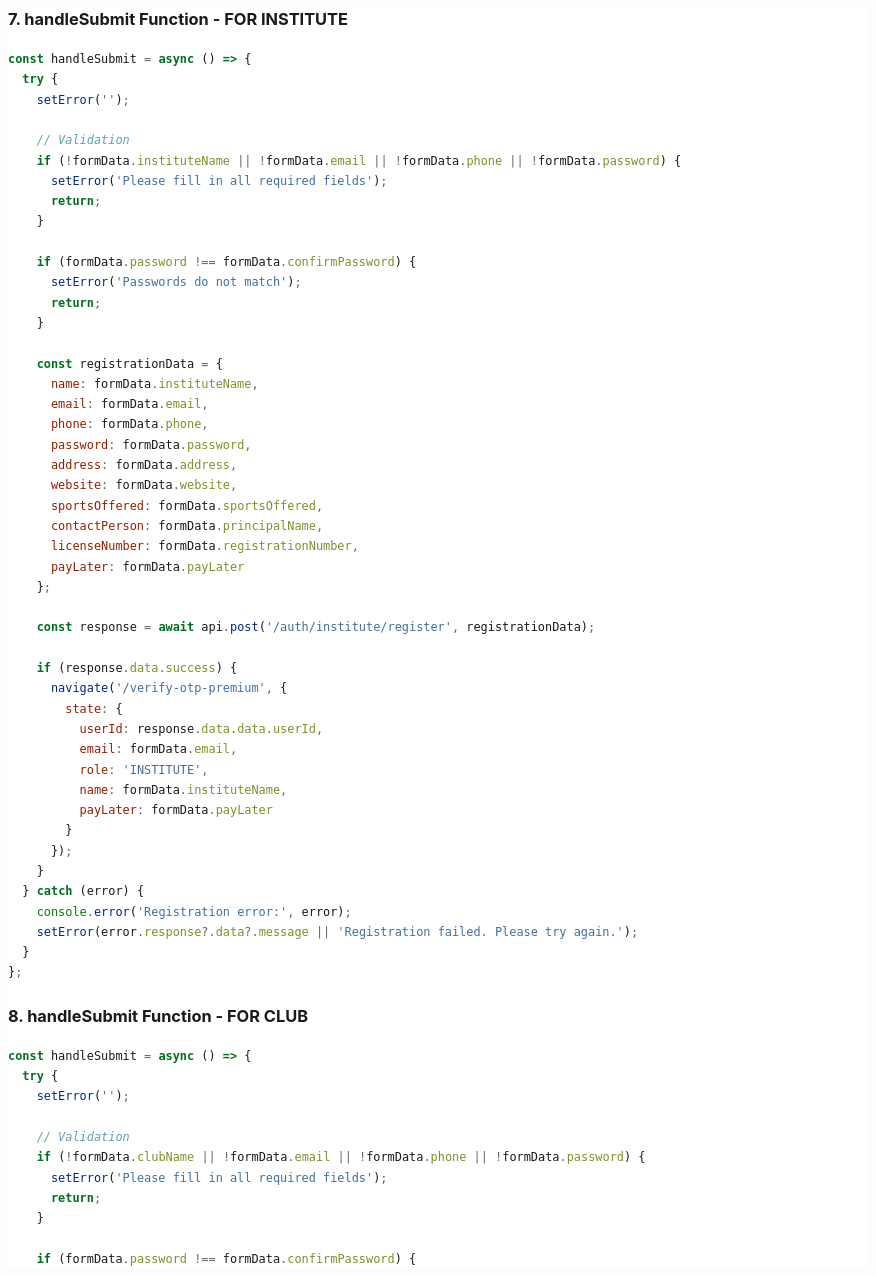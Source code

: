 ### 7. handleSubmit Function - FOR INSTITUTE
```javascript
const handleSubmit = async () => {
  try {
    setError('');
    
    // Validation
    if (!formData.instituteName || !formData.email || !formData.phone || !formData.password) {
      setError('Please fill in all required fields');
      return;
    }

    if (formData.password !== formData.confirmPassword) {
      setError('Passwords do not match');
      return;
    }

    const registrationData = {
      name: formData.instituteName,
      email: formData.email,
      phone: formData.phone,
      password: formData.password,
      address: formData.address,
      website: formData.website,
      sportsOffered: formData.sportsOffered,
      contactPerson: formData.principalName,
      licenseNumber: formData.registrationNumber,
      payLater: formData.payLater
    };

    const response = await api.post('/auth/institute/register', registrationData);

    if (response.data.success) {
      navigate('/verify-otp-premium', {
        state: {
          userId: response.data.data.userId,
          email: formData.email,
          role: 'INSTITUTE',
          name: formData.instituteName,
          payLater: formData.payLater
        }
      });
    }
  } catch (error) {
    console.error('Registration error:', error);
    setError(error.response?.data?.message || 'Registration failed. Please try again.');
  }
};
```

### 8. handleSubmit Function - FOR CLUB
```javascript
const handleSubmit = async () => {
  try {
    setError('');
    
    // Validation
    if (!formData.clubName || !formData.email || !formData.phone || !formData.password) {
      setError('Please fill in all required fields');
      return;
    }

    if (formData.password !== formData.confirmPassword) {
```